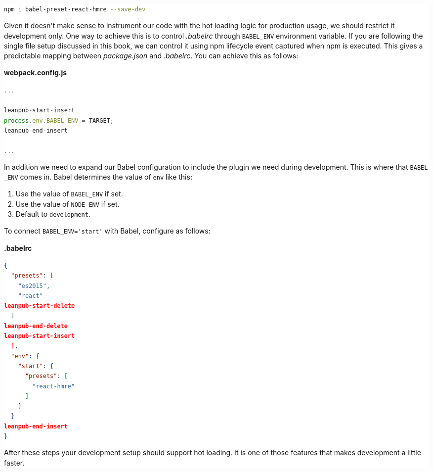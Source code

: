 ```bash
npm i babel-preset-react-hmre --save-dev
```

Given it doesn't make sense to instrument our code with the hot loading logic for production usage, we should restrict it development only. One way to achieve this is to control *.babelrc* through `BABEL_ENV` environment variable. If you are following the single file setup discussed in this book, we can control it using npm lifecycle event captured when npm is executed. This gives a predictable mapping between *package.json* and *.babelrc*. You can achieve this as follows:

**webpack.config.js**

```javascript
...

leanpub-start-insert
process.env.BABEL_ENV = TARGET;
leanpub-end-insert

...
```

In addition we need to expand our Babel configuration to include the plugin we need during development. This is where that `BABEL_ENV` comes in. Babel determines the value of `env` like this:

1. Use the value of `BABEL_ENV` if set.
2. Use the value of `NODE_ENV` if set.
3. Default to `development`.

To connect `BABEL_ENV='start'` with Babel, configure as follows:

**.babelrc**

```json
{
  "presets": [
    "es2015",
    "react"
leanpub-start-delete
  ]
leanpub-end-delete
leanpub-start-insert
  ],
  "env": {
    "start": {
      "presets": [
        "react-hmre"
      ]
    }
  }
leanpub-end-insert
}
```

After these steps your development setup should support hot loading. It is one of those features that makes development a little faster.
